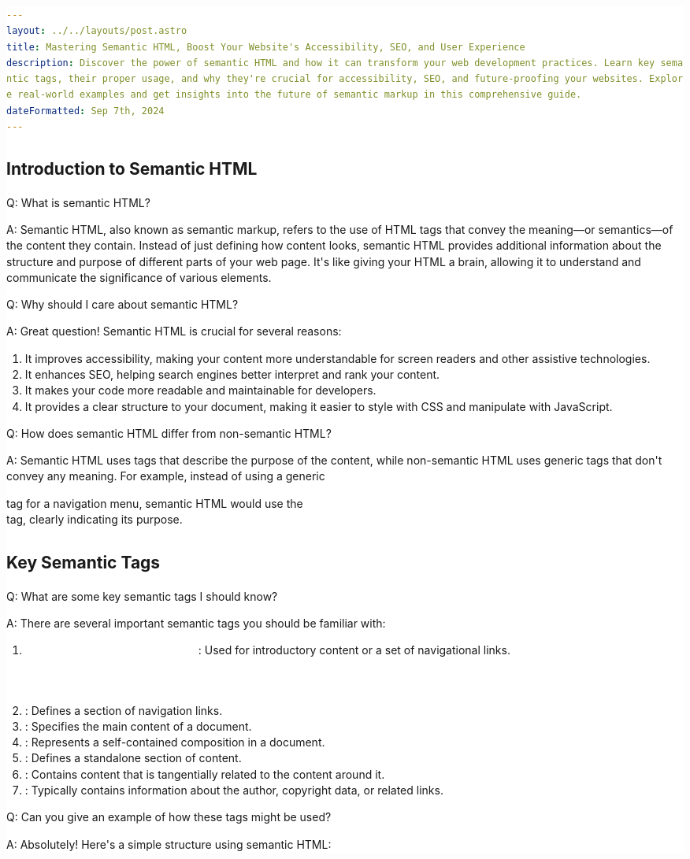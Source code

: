 ```yaml
---
layout: ../../layouts/post.astro
title: Mastering Semantic HTML, Boost Your Website's Accessibility, SEO, and User Experience
description: Discover the power of semantic HTML and how it can transform your web development practices. Learn key semantic tags, their proper usage, and why they're crucial for accessibility, SEO, and future-proofing your websites. Explore real-world examples and get insights into the future of semantic markup in this comprehensive guide.
dateFormatted: Sep 7th, 2024
---
```


## Introduction to Semantic HTML

Q: What is semantic HTML?

A: Semantic HTML, also known as semantic markup, refers to the use of HTML tags that convey the meaning—or semantics—of the content they contain. Instead of just defining how content looks, semantic HTML provides additional information about the structure and purpose of different parts of your web page. It's like giving your HTML a brain, allowing it to understand and communicate the significance of various elements.

Q: Why should I care about semantic HTML?

A: Great question! Semantic HTML is crucial for several reasons:
1. It improves accessibility, making your content more understandable for screen readers and other assistive technologies.
2. It enhances SEO, helping search engines better interpret and rank your content.
3. It makes your code more readable and maintainable for developers.
4. It provides a clear structure to your document, making it easier to style with CSS and manipulate with JavaScript.

Q: How does semantic HTML differ from non-semantic HTML?

A: Semantic HTML uses tags that describe the purpose of the content, while non-semantic HTML uses generic tags that don't convey any meaning. For example, instead of using a generic <div> tag for a navigation menu, semantic HTML would use the <nav> tag, clearly indicating its purpose.

## Key Semantic Tags

Q: What are some key semantic tags I should know?

A: There are several important semantic tags you should be familiar with:

1. <header>: Used for introductory content or a set of navigational links.
2. <nav>: Defines a section of navigation links.
3. <main>: Specifies the main content of a document.
4. <article>: Represents a self-contained composition in a document.
5. <section>: Defines a standalone section of content.
6. <aside>: Contains content that is tangentially related to the content around it.
7. <footer>: Typically contains information about the author, copyright data, or related links.

Q: Can you give an example of how these tags might be used?

A: Absolutely! Here's a simple structure using semantic HTML:
